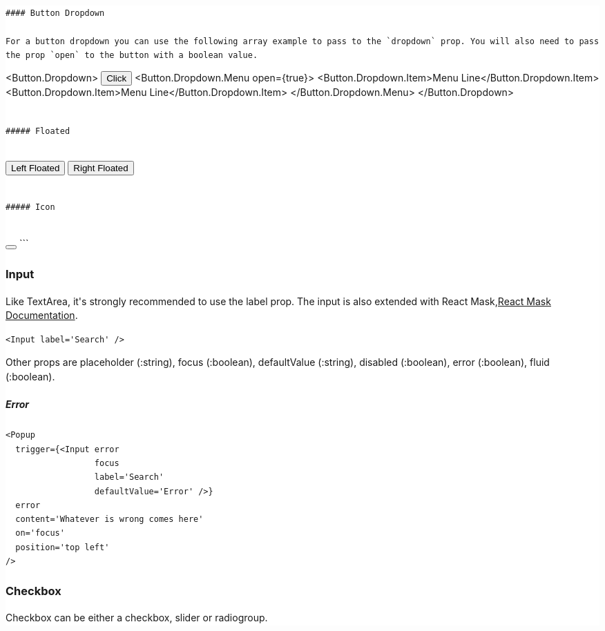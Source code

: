```
#### Button Dropdown

For a button dropdown you can use the following array example to pass to the `dropdown` prop. You will also need to pass the prop `open` to the button with a boolean value.

```
<Button.Dropdown>
  <Button>
    Click
  </Button>
  <Button.Dropdown.Menu open={true}>
    <Button.Dropdown.Item>Menu Line</Button.Dropdown.Item>
    <Button.Dropdown.Item>Menu Line</Button.Dropdown.Item>
  </Button.Dropdown.Menu>
</Button.Dropdown>
``` 

##### Floated
 
```
<Button primary floated='left'>Left Floated</Button>
<Button primary floated='right'>Right Floated</Button>
```
 
##### Icon
 
```
<Button secondary icon>
  <Icon name='world' />
</Button>
```
 
### Input
 
Like TextArea, it's strongly recommended to use the label prop. The input is also extended with React Mask,[React Mask Documentation](https://github.com/text-mask/text-mask/blob/master/componentDocumentation.md#mask).
 
```
<Input label='Search' />
```
 
Other props are placeholder (:string), focus (:boolean), defaultValue (:string), disabled
(:boolean), error (:boolean), fluid (:boolean).
 
##### Error
 
```
<Popup
  trigger={<Input error
                  focus
                  label='Search'
                  defaultValue='Error' />}
  error
  content='Whatever is wrong comes here'
  on='focus'
  position='top left'
/>
```
 
### Checkbox
 
Checkbox can be either a checkbox, slider or radiogroup.
 
```